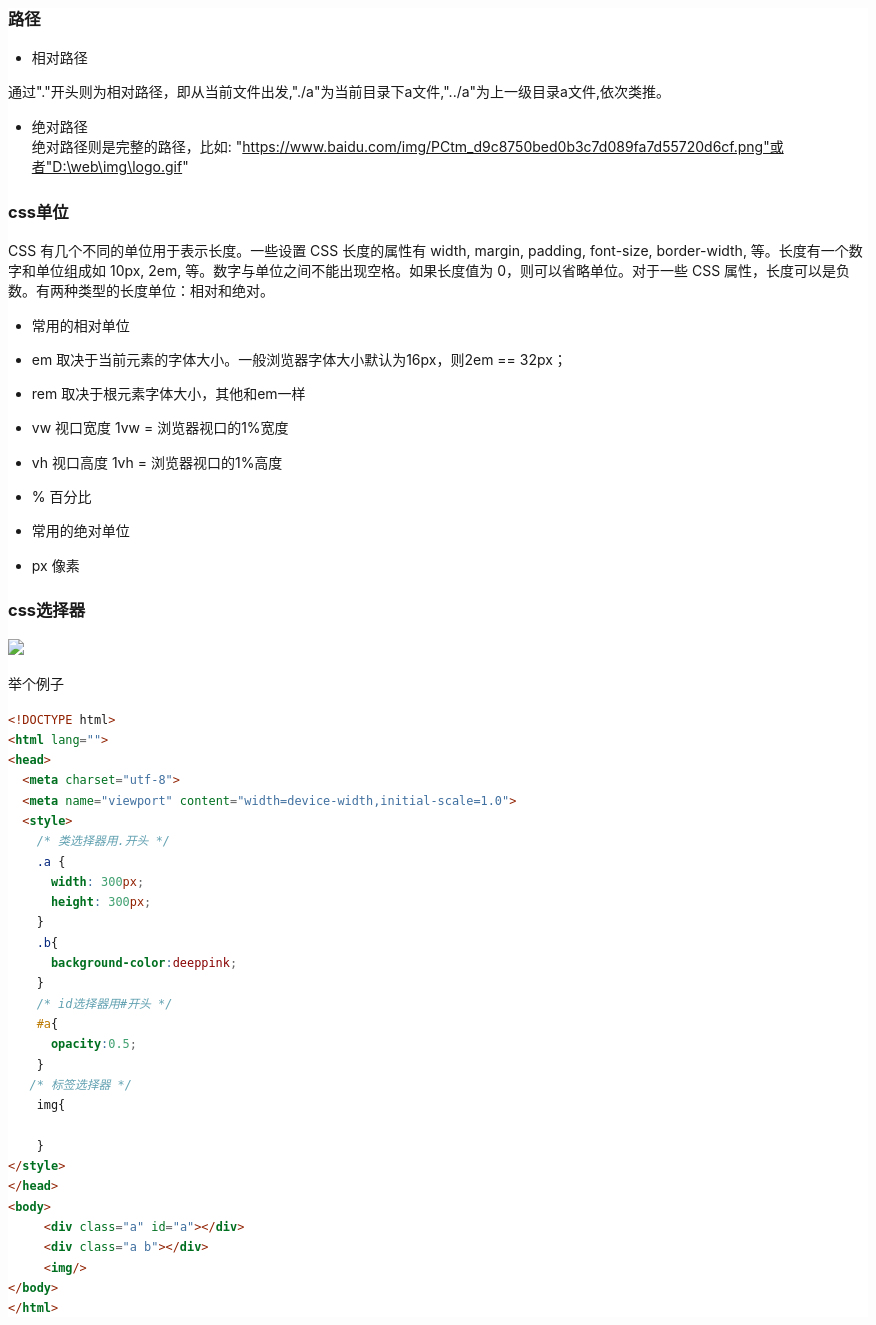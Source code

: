 ### 路径

- 相对路径

通过"."开头则为相对路径，即从当前文件出发,"./a"为当前目录下a文件,"../a"为上一级目录a文件,依次类推。

- 绝对路径  
  绝对路径则是完整的路径，比如: "https://www.baidu.com/img/PCtm_d9c8750bed0b3c7d089fa7d55720d6cf.png"或者"D:\web\img\logo.gif"

### css单位

CSS 有几个不同的单位用于表示长度。一些设置 CSS 长度的属性有 width, margin, padding, font-size, border-width, 等。长度有一个数字和单位组成如 10px, 2em, 等。数字与单位之间不能出现空格。如果长度值为 0，则可以省略单位。对于一些 CSS 属性，长度可以是负数。有两种类型的长度单位：相对和绝对。

- 常用的相对单位

- em 取决于当前元素的字体大小。一般浏览器字体大小默认为16px，则2em == 32px；

- rem 取决于根元素字体大小，其他和em一样

- vw 视口宽度 1vw = 浏览器视口的1%宽度

- vh 视口高度 1vh = 浏览器视口的1%高度

- % 百分比

- 常用的绝对单位

- px 像素

### css选择器

![](C:\Users\Lenovo\AppData\Roaming\marktext\images\2022-11-01-21-37-36-selector.png)

举个例子

```html
<!DOCTYPE html>
<html lang="">
<head>
  <meta charset="utf-8">
  <meta name="viewport" content="width=device-width,initial-scale=1.0">
  <style>
    /* 类选择器用.开头 */
    .a {
      width: 300px;
      height: 300px;
    }
    .b{
      background-color:deeppink;
    }
    /* id选择器用#开头 */
    #a{
      opacity:0.5;
    }
   /* 标签选择器 */
    img{

    }
</style>
</head>
<body>
     <div class="a" id="a"></div>
     <div class="a b"></div>
     <img/>
</body>
</html>
```